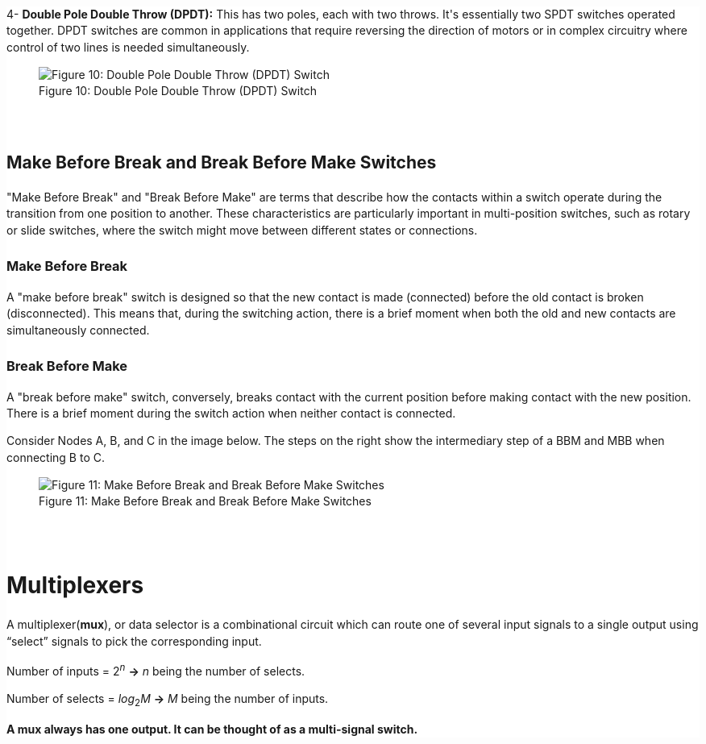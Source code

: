 4- **Double Pole Double Throw (DPDT):** This has two poles, each with two throws. It's essentially two SPDT switches operated together. DPDT switches are common in applications that require reversing the direction of motors or in complex circuitry where control of two lines is needed simultaneously.

<figure>
    <img src="{{ site.url }}{{ site.baseurl }}/assets/img/posts/8-bit_bb_cpu/basics/dpdt.png" alt="Figure 10: Double Pole Double Throw (DPDT) Switch">
    <figcaption>Figure 10: Double Pole Double Throw (DPDT) Switch</figcaption>
</figure>

<br>


## Make Before Break and Break Before Make Switches

"Make Before Break" and "Break Before Make" are terms that describe how the contacts within a switch operate during the transition from one position to another. These characteristics are particularly important in multi-position switches, such as rotary or slide switches, where the switch might move between different states or connections.

### Make Before Break

A "make before break" switch is designed so that the new contact is made (connected) before the old contact is broken (disconnected). This means that, during the switching action, there is a brief moment when both the old and new contacts are simultaneously connected.

### Break Before Make

A "break before make" switch, conversely, breaks contact with the current position before making contact with the new position. There is a brief moment during the switch action when neither contact is connected.

Consider Nodes A, B, and C in the image below. The steps on the right show the intermediary step of a BBM and MBB when connecting B to C.

<figure>
    <img src="{{ site.url }}{{ site.baseurl }}/assets/img/posts/8-bit_bb_cpu/basics/bbm_mbb.png" alt="Figure 11: Make Before Break and Break Before Make Switches">
    <figcaption>Figure 11: Make Before Break and Break Before Make Switches</figcaption>
</figure>

<br>


# Multiplexers

A multiplexer(**mux**), or data selector is a combinational circuit which can route one of several input signals to a single output using “select” signals to pick the corresponding input. 

Number of inputs =  $2^n$            **→**   $n$ being the number of selects.

Number of selects = $log_2M$   **→**   $M$ being the number of  inputs.

**A mux always has one output. It can be thought of as a multi-signal switch.**
